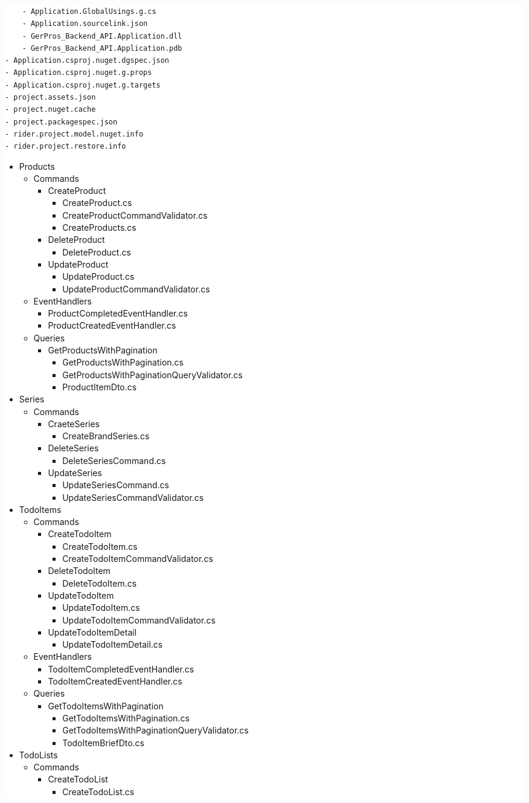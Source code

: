         - Application.GlobalUsings.g.cs
        - Application.sourcelink.json
        - GerPros_Backend_API.Application.dll
        - GerPros_Backend_API.Application.pdb
    - Application.csproj.nuget.dgspec.json
    - Application.csproj.nuget.g.props
    - Application.csproj.nuget.g.targets
    - project.assets.json
    - project.nuget.cache
    - project.packagespec.json
    - rider.project.model.nuget.info
    - rider.project.restore.info
  - Products
    - Commands
      - CreateProduct
        - CreateProduct.cs
        - CreateProductCommandValidator.cs
        - CreateProducts.cs
      - DeleteProduct
        - DeleteProduct.cs
      - UpdateProduct
        - UpdateProduct.cs
        - UpdateProductCommandValidator.cs
    - EventHandlers
      - ProductCompletedEventHandler.cs
      - ProductCreatedEventHandler.cs
    - Queries
      - GetProductsWithPagination
        - GetProductsWithPagination.cs
        - GetProductsWithPaginationQueryValidator.cs
        - ProductItemDto.cs
  - Series
    - Commands
      - CraeteSeries
        - CreateBrandSeries.cs
      - DeleteSeries
        - DeleteSeriesCommand.cs
      - UpdateSeries
        - UpdateSeriesCommand.cs
        - UpdateSeriesCommandValidator.cs
  - TodoItems
    - Commands
      - CreateTodoItem
        - CreateTodoItem.cs
        - CreateTodoItemCommandValidator.cs
      - DeleteTodoItem
        - DeleteTodoItem.cs
      - UpdateTodoItem
        - UpdateTodoItem.cs
        - UpdateTodoItemCommandValidator.cs
      - UpdateTodoItemDetail
        - UpdateTodoItemDetail.cs
    - EventHandlers
      - TodoItemCompletedEventHandler.cs
      - TodoItemCreatedEventHandler.cs
    - Queries
      - GetTodoItemsWithPagination
        - GetTodoItemsWithPagination.cs
        - GetTodoItemsWithPaginationQueryValidator.cs
        - TodoItemBriefDto.cs
  - TodoLists
    - Commands
      - CreateTodoList
        - CreateTodoList.cs